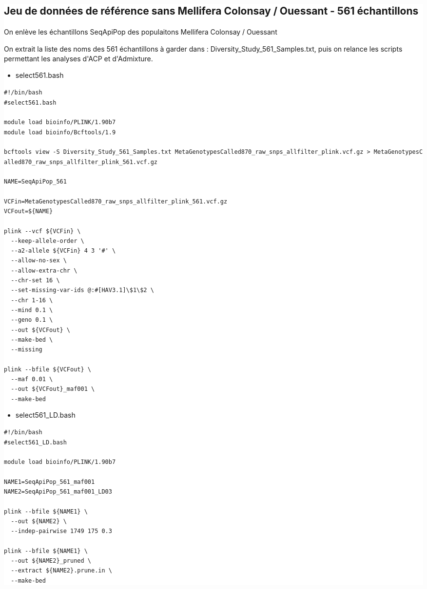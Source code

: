 ```
```

## Jeu de données de référence sans Mellifera Colonsay / Ouessant - 561 échantillons

On enlève les échantillons SeqApiPop des populaitons Mellifera Colonsay / Ouessant

On extrait la liste des noms des 561 échantillons à garder dans : Diversity_Study_561_Samples.txt, puis on relance les scripts permettant les analyses d'ACP et d'Admixture.

- select561.bash
```
#!/bin/bash
#select561.bash

module load bioinfo/PLINK/1.90b7
module load bioinfo/Bcftools/1.9

bcftools view -S Diversity_Study_561_Samples.txt MetaGenotypesCalled870_raw_snps_allfilter_plink.vcf.gz > MetaGenotypesCalled870_raw_snps_allfilter_plink_561.vcf.gz

NAME=SeqApiPop_561

VCFin=MetaGenotypesCalled870_raw_snps_allfilter_plink_561.vcf.gz
VCFout=${NAME}

plink --vcf ${VCFin} \
  --keep-allele-order \
  --a2-allele ${VCFin} 4 3 '#' \
  --allow-no-sex \
  --allow-extra-chr \
  --chr-set 16 \
  --set-missing-var-ids @:#[HAV3.1]\$1\$2 \
  --chr 1-16 \
  --mind 0.1 \
  --geno 0.1 \
  --out ${VCFout} \
  --make-bed \
  --missing

plink --bfile ${VCFout} \
  --maf 0.01 \
  --out ${VCFout}_maf001 \
  --make-bed
```

- select561_LD.bash
```
#!/bin/bash
#select561_LD.bash

module load bioinfo/PLINK/1.90b7

NAME1=SeqApiPop_561_maf001
NAME2=SeqApiPop_561_maf001_LD03

plink --bfile ${NAME1} \
  --out ${NAME2} \
  --indep-pairwise 1749 175 0.3

plink --bfile ${NAME1} \
  --out ${NAME2}_pruned \
  --extract ${NAME2}.prune.in \
  --make-bed

```